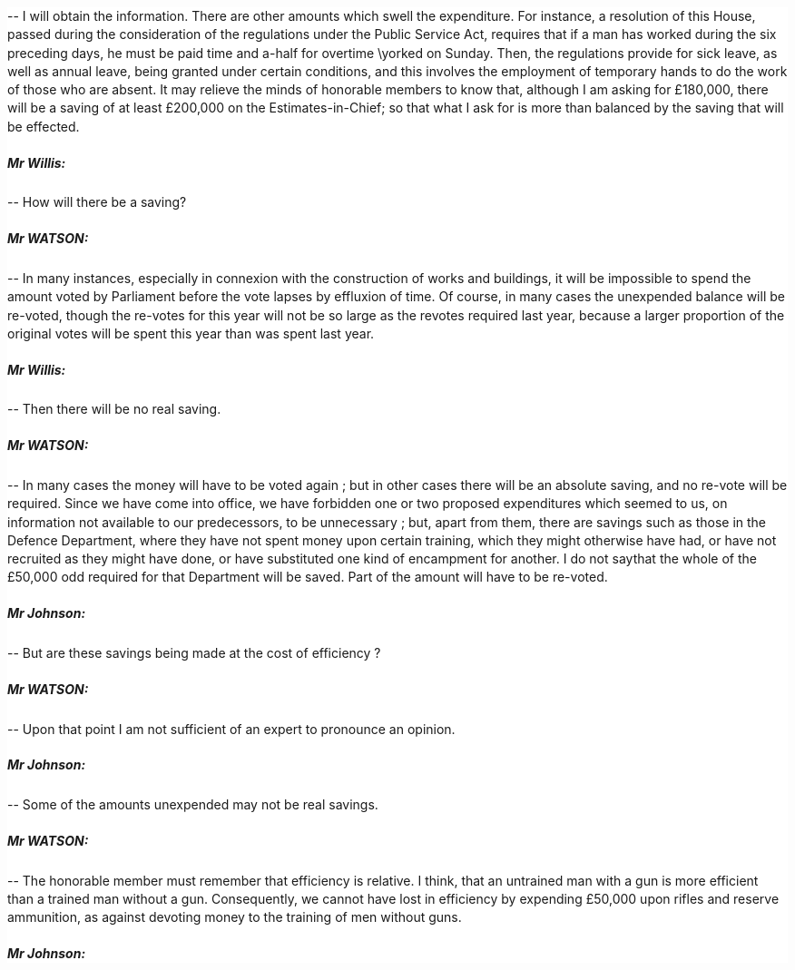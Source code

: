 -- I will obtain the information. There are other amounts which swell the expenditure. For instance, a resolution of this House, passed during the consideration of the regulations under the Public Service Act, requires that if a man has worked during the six preceding days, he must be paid time and a-half for overtime \yorked on Sunday. Then, the regulations provide for sick leave, as well as annual leave, being granted under certain conditions, and this involves the employment of temporary hands to do the work of those who are absent. It may relieve the minds of honorable members to know that, although I am asking for £180,000, there will be a saving of at least £200,000 on the Estimates-in-Chief; so that what I ask for is more than balanced by the saving that will be effected. 

##### Mr Willis:

--  How will there be a saving? 

##### Mr WATSON:

-- In many instances, especially in connexion with the construction of works and buildings, it will be impossible to spend the amount voted by Parliament before the vote lapses by effluxion of time. Of course, in many cases the unexpended balance will be re-voted, though the re-votes for this year will not be so large as the revotes required last year,  because a larger proportion of the original votes will be spent this year than was spent last year. 

##### Mr Willis:

--  Then there will be no real saving. 

##### Mr WATSON:

-- In many cases the money will have to be voted again ; but in other cases there will be an absolute saving, and no re-vote will be required. Since we have come into office, we have forbidden one or two proposed expenditures which seemed to us, on information not available to our predecessors, to be unnecessary ; but, apart from them, there are savings such as those in the Defence Department, where they have not spent money upon certain training, which they might otherwise have had, or have not recruited as they might have done, or have substituted one kind of encampment for another. I do not saythat the whole of the £50,000 odd required for that Department will be saved. Part of the amount will have to be re-voted. 

##### Mr Johnson:

--  But are these savings being made at the cost of efficiency ? 

##### Mr WATSON:

-- Upon that point I am not sufficient of an expert to pronounce an opinion. 

##### Mr Johnson:

--  Some of the amounts unexpended may not be real savings. 

##### Mr WATSON:

-- The honorable member must remember that efficiency is relative. I think, that an untrained man with a gun is more efficient than a trained man without a gun. Consequently, we cannot have lost in efficiency by expending £50,000 upon rifles and reserve ammunition, as against devoting money to the training of men without guns. 

##### Mr Johnson:
